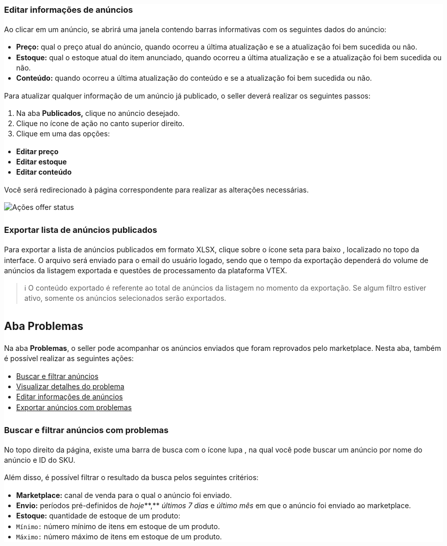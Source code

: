 ### Editar informações de anúncios

Ao clicar em um anúncio, se abrirá uma janela contendo barras informativas com os seguintes dados do anúncio:  

- **Preço:** qual o preço atual do anúncio, quando ocorreu a última atualização e se a atualização foi bem sucedida ou não.  
- **Estoque:** qual o estoque atual do item anunciado, quando ocorreu a última atualização e se a atualização foi bem sucedida ou não.  
- **Conteúdo:** quando ocorreu a última atualização do conteúdo e se a atualização foi bem sucedida ou não.  

Para atualizar qualquer informação de um anúncio já publicado, o seller deverá realizar os seguintes passos:  

1. Na aba **Publicados,** clique no anúncio desejado.  
1. Clique no ícone <i class="fas fa-ellipsis-v"></i>de ação no canto superior direito.  
1. Clique em uma das opções:  
- **Editar preço**
- **Editar estoque**
- **Editar conteúdo**

Você será redirecionado à página correspondente para realizar as alterações necessárias.  

![Ações offer status](//images.ctfassets.net/alneenqid6w5/3SzA8sqcAKJx2L4GrdLcQ2/7dc3f62846ca6a28768fe9bc6faddc9d/Aspose.Words.978c189a-0715-46de-a85d-4a215e29140f.006.jpeg)

### Exportar lista de anúncios publicados

Para exportar a lista de anúncios publicados em formato XLSX, clique sobre o  ícone seta para baixo <i class="fas fa-download"></i>, localizado no topo da interface. O arquivo será enviado para o email do usuário logado, sendo que o tempo da exportação dependerá do volume de anúncios da listagem exportada e questões de processamento da plataforma VTEX.

>ℹ️ O conteúdo exportado é referente ao total de anúncios da listagem no momento da exportação. Se algum filtro estiver ativo, somente os anúncios selecionados serão exportados.

## Aba Problemas

Na aba **Problemas**, o seller pode acompanhar os anúncios enviados que foram reprovados pelo marketplace. Nesta aba, também é possível realizar as seguintes ações:  

- [Buscar e filtrar anúncios](#buscar-e-filtrar-anuncios)
- [Visualizar detalhes do problema](#visualizar-detalhes-do-problema)
- [Editar informações de anúncios](#editar-informacoes-de-anuncios)
- [Exportar anúncios com problemas](#exportar-anuncios-com-problemas)

### Buscar e filtrar anúncios com problemas

No topo direito da página, existe uma barra de busca com o ícone lupa <i class="fas fa-search"></i>, na qual você pode buscar um anúncio por nome do anúncio e ID do SKU.

Além disso, é possível filtrar o resultado da busca pelos seguintes critérios:

- **Marketplace:** canal de venda para o qual o anúncio foi enviado.  
- **Envio:** períodos pré-definidos de *hoje***,** *últimos 7 dias* e *último mês* em que o anúncio foi enviado ao marketplace.  
- **Estoque:** quantidade de estoque de um produto:  
- `Mínimo:` número mínimo de itens em estoque de um produto.  
- `Máximo:` número máximo de itens em estoque de um produto.  
